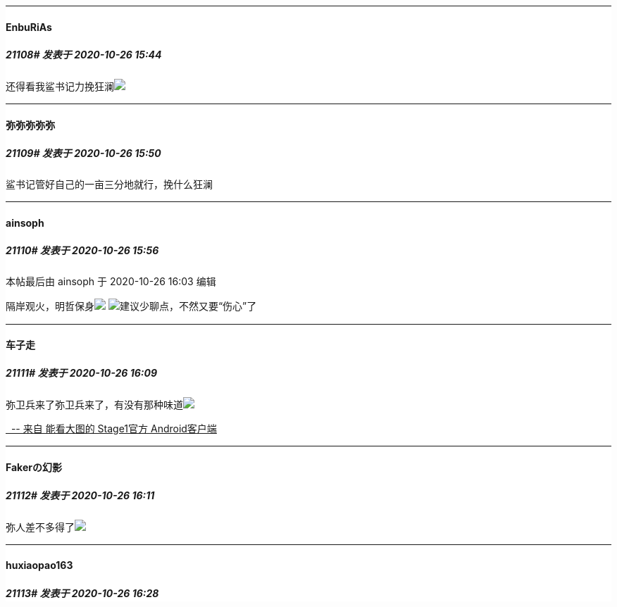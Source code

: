 *****

####  EnbuRiAs  
##### 21108#       发表于 2020-10-26 15:44


还得看我鲨书记力挽狂澜<img src="https://static.saraba1st.com/image/smiley/face2017/072.png" referrerpolicy="no-referrer">


*****

####  弥弥弥弥弥  
##### 21109#       发表于 2020-10-26 15:50


鲨书记管好自己的一亩三分地就行，挽什么狂澜


*****

####  ainsoph  
##### 21110#       发表于 2020-10-26 15:56


 本帖最后由 ainsoph 于 2020-10-26 16:03 编辑 

隔岸观火，明哲保身<img src="https://static.saraba1st.com/image/smiley/face2017/062.gif" referrerpolicy="no-referrer">
<img src="https://static.saraba1st.com/image/smiley/face2017/053.png" referrerpolicy="no-referrer">建议少聊点，不然又要“伤心”了


*****

####  车子走  
##### 21111#       发表于 2020-10-26 16:09


弥卫兵来了弥卫兵来了，有没有那种味道<img src="https://static.saraba1st.com/image/smiley/face2017/056.gif" referrerpolicy="no-referrer">

[  -- 来自 能看大图的 Stage1官方 Android客户端](https://www.coolapk.com/apk/140634)


*****

####  Fakerの幻影  
##### 21112#       发表于 2020-10-26 16:11


弥人差不多得了<img src="https://static.saraba1st.com/image/smiley/face2017/065.png" referrerpolicy="no-referrer">


*****

####  huxiaopao163  
##### 21113#       发表于 2020-10-26 16:28

